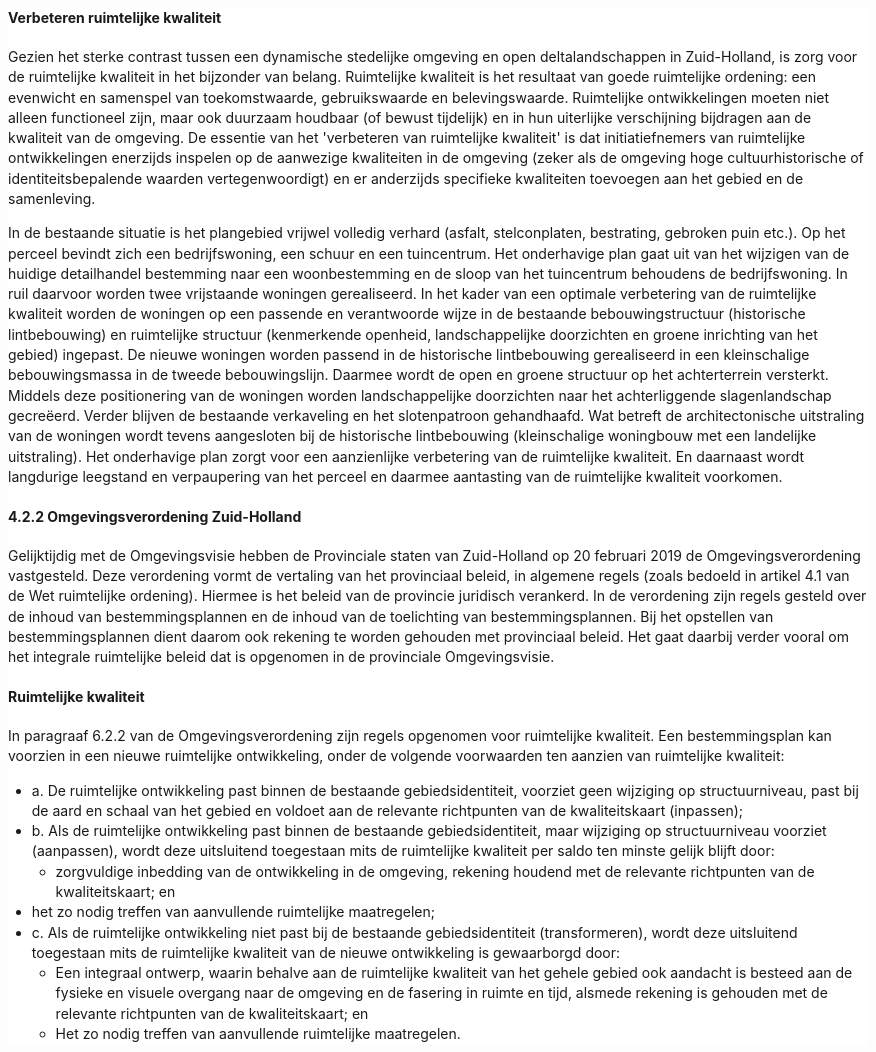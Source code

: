 #### **Verbeteren ruimtelijke kwaliteit**

Gezien het sterke contrast tussen een dynamische stedelijke omgeving en open deltalandschappen in Zuid-Holland, is zorg voor de ruimtelijke kwaliteit in het bijzonder van belang. Ruimtelijke kwaliteit is het resultaat van goede ruimtelijke ordening: een evenwicht en samenspel van toekomstwaarde, gebruikswaarde en belevingswaarde. Ruimtelijke ontwikkelingen moeten niet alleen functioneel zijn, maar ook duurzaam houdbaar (of bewust tijdelijk) en in hun uiterlijke verschijning bijdragen aan de kwaliteit van de omgeving. De essentie van het 'verbeteren van ruimtelijke kwaliteit' is dat initiatiefnemers van ruimtelijke ontwikkelingen enerzijds inspelen op de aanwezige kwaliteiten in de omgeving (zeker als de omgeving hoge cultuurhistorische of identiteitsbepalende waarden vertegenwoordigt) en er anderzijds specifieke kwaliteiten toevoegen aan het gebied en de samenleving.

In de bestaande situatie is het plangebied vrijwel volledig verhard (asfalt, stelconplaten, bestrating, gebroken puin etc.). Op het perceel bevindt zich een bedrijfswoning, een schuur en een tuincentrum. Het onderhavige plan gaat uit van het wijzigen van de huidige detailhandel bestemming naar een woonbestemming en de sloop van het tuincentrum behoudens de bedrijfswoning. In ruil daarvoor worden twee vrijstaande woningen gerealiseerd. In het kader van een optimale verbetering van de ruimtelijke kwaliteit worden de woningen op een passende en verantwoorde wijze in de bestaande bebouwingstructuur (historische lintbebouwing) en ruimtelijke structuur (kenmerkende openheid, landschappelijke doorzichten en groene inrichting van het gebied) ingepast. De nieuwe woningen worden passend in de historische lintbebouwing gerealiseerd in een kleinschalige bebouwingsmassa in de tweede bebouwingslijn. Daarmee wordt de open en groene structuur op het achterterrein versterkt. Middels deze positionering van de woningen worden landschappelijke doorzichten naar het achterliggende slagenlandschap gecreëerd. Verder blijven de bestaande verkaveling en het slotenpatroon gehandhaafd. Wat betreft de architectonische uitstraling van de woningen wordt tevens aangesloten bij de historische lintbebouwing (kleinschalige woningbouw met een landelijke uitstraling). Het onderhavige plan zorgt voor een aanzienlijke verbetering van de ruimtelijke kwaliteit. En daarnaast wordt langdurige leegstand en verpaupering van het perceel en daarmee aantasting van de ruimtelijke kwaliteit voorkomen.

#### <span id="page-21-0"></span>**4.2.2 Omgevingsverordening Zuid-Holland**

Gelijktijdig met de Omgevingsvisie hebben de Provinciale staten van Zuid-Holland op 20 februari 2019 de Omgevingsverordening vastgesteld. Deze verordening vormt de vertaling van het provinciaal beleid, in algemene regels (zoals bedoeld in artikel 4.1 van de Wet ruimtelijke ordening). Hiermee is het beleid van de provincie juridisch verankerd. In de verordening zijn regels gesteld over de inhoud van bestemmingsplannen en de inhoud van de toelichting van bestemmingsplannen. Bij het opstellen van bestemmingsplannen dient daarom ook rekening te worden gehouden met provinciaal beleid. Het gaat daarbij verder vooral om het integrale ruimtelijke beleid dat is opgenomen in de provinciale Omgevingsvisie.

#### **Ruimtelijke kwaliteit**

In paragraaf 6.2.2 van de Omgevingsverordening zijn regels opgenomen voor ruimtelijke kwaliteit. Een bestemmingsplan kan voorzien in een nieuwe ruimtelijke ontwikkeling, onder de volgende voorwaarden ten aanzien van ruimtelijke kwaliteit:

- a. De ruimtelijke ontwikkeling past binnen de bestaande gebiedsidentiteit, voorziet geen wijziging op structuurniveau, past bij de aard en schaal van het gebied en voldoet aan de relevante richtpunten van de kwaliteitskaart (inpassen);
- b. Als de ruimtelijke ontwikkeling past binnen de bestaande gebiedsidentiteit, maar wijziging op structuurniveau voorziet (aanpassen), wordt deze uitsluitend toegestaan mits de ruimtelijke kwaliteit per saldo ten minste gelijk blijft door:
	- zorgvuldige inbedding van de ontwikkeling in de omgeving, rekening houdend met de relevante richtpunten van de kwaliteitskaart; en
- het zo nodig treffen van aanvullende ruimtelijke maatregelen;
- c. Als de ruimtelijke ontwikkeling niet past bij de bestaande gebiedsidentiteit (transformeren), wordt deze uitsluitend toegestaan mits de ruimtelijke kwaliteit van de nieuwe ontwikkeling is gewaarborgd door:
	- Een integraal ontwerp, waarin behalve aan de ruimtelijke kwaliteit van het gehele gebied ook aandacht is besteed aan de fysieke en visuele overgang naar de omgeving en de fasering in ruimte en tijd, alsmede rekening is gehouden met de relevante richtpunten van de kwaliteitskaart; en
	- Het zo nodig treffen van aanvullende ruimtelijke maatregelen.
